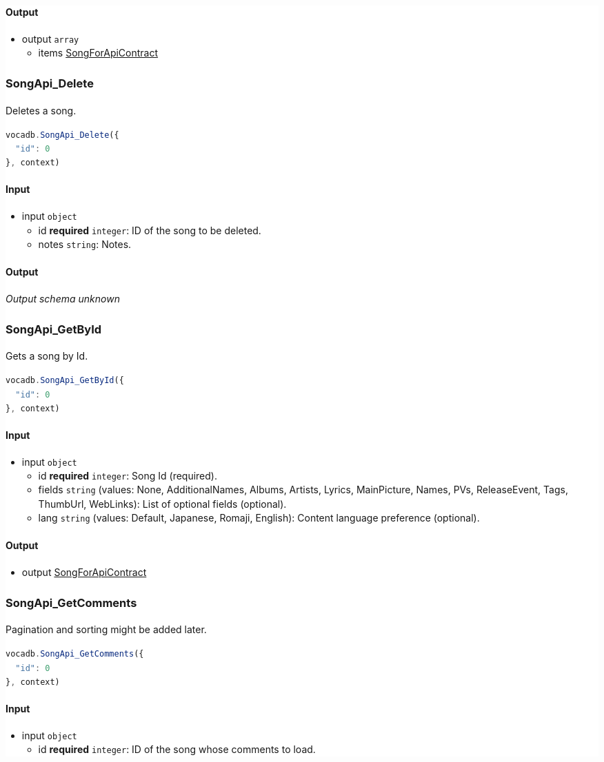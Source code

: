 #### Output
* output `array`
  * items [SongForApiContract](#songforapicontract)

### SongApi_Delete
Deletes a song.


```js
vocadb.SongApi_Delete({
  "id": 0
}, context)
```

#### Input
* input `object`
  * id **required** `integer`: ID of the song to be deleted.
  * notes `string`: Notes.

#### Output
*Output schema unknown*

### SongApi_GetById
Gets a song by Id.


```js
vocadb.SongApi_GetById({
  "id": 0
}, context)
```

#### Input
* input `object`
  * id **required** `integer`: Song Id (required).
  * fields `string` (values: None, AdditionalNames, Albums, Artists, Lyrics, MainPicture, Names, PVs, ReleaseEvent, Tags, ThumbUrl, WebLinks): List of optional fields (optional). 
  * lang `string` (values: Default, Japanese, Romaji, English): Content language preference (optional).

#### Output
* output [SongForApiContract](#songforapicontract)

### SongApi_GetComments
Pagination and sorting might be added later.


```js
vocadb.SongApi_GetComments({
  "id": 0
}, context)
```

#### Input
* input `object`
  * id **required** `integer`: ID of the song whose comments to load.
